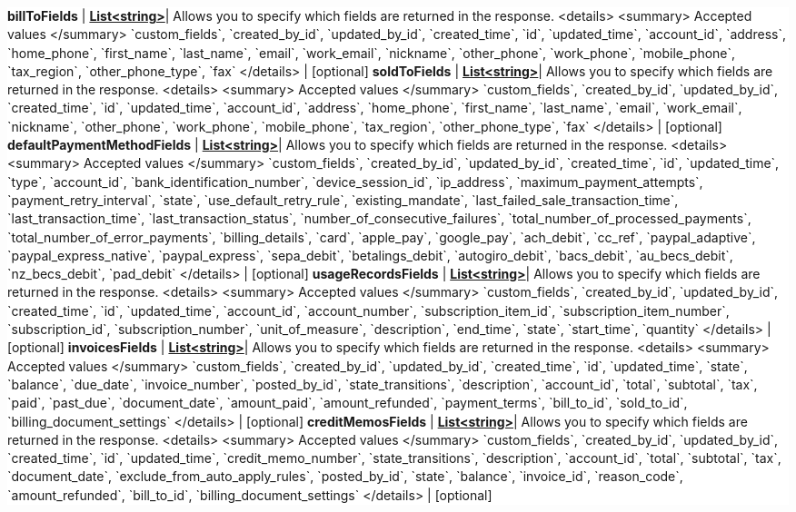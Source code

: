  **billToFields** | [**List&lt;string&gt;**](string.md)| Allows you to specify which fields are returned in the response.          &lt;details&gt;            &lt;summary&gt; Accepted values &lt;/summary&gt;              &#x60;custom_fields&#x60;, &#x60;created_by_id&#x60;, &#x60;updated_by_id&#x60;, &#x60;created_time&#x60;, &#x60;id&#x60;, &#x60;updated_time&#x60;, &#x60;account_id&#x60;, &#x60;address&#x60;, &#x60;home_phone&#x60;, &#x60;first_name&#x60;, &#x60;last_name&#x60;, &#x60;email&#x60;, &#x60;work_email&#x60;, &#x60;nickname&#x60;, &#x60;other_phone&#x60;, &#x60;work_phone&#x60;, &#x60;mobile_phone&#x60;, &#x60;tax_region&#x60;, &#x60;other_phone_type&#x60;, &#x60;fax&#x60;          &lt;/details&gt; | [optional] 
 **soldToFields** | [**List&lt;string&gt;**](string.md)| Allows you to specify which fields are returned in the response.          &lt;details&gt;            &lt;summary&gt; Accepted values &lt;/summary&gt;              &#x60;custom_fields&#x60;, &#x60;created_by_id&#x60;, &#x60;updated_by_id&#x60;, &#x60;created_time&#x60;, &#x60;id&#x60;, &#x60;updated_time&#x60;, &#x60;account_id&#x60;, &#x60;address&#x60;, &#x60;home_phone&#x60;, &#x60;first_name&#x60;, &#x60;last_name&#x60;, &#x60;email&#x60;, &#x60;work_email&#x60;, &#x60;nickname&#x60;, &#x60;other_phone&#x60;, &#x60;work_phone&#x60;, &#x60;mobile_phone&#x60;, &#x60;tax_region&#x60;, &#x60;other_phone_type&#x60;, &#x60;fax&#x60;          &lt;/details&gt; | [optional] 
 **defaultPaymentMethodFields** | [**List&lt;string&gt;**](string.md)| Allows you to specify which fields are returned in the response.          &lt;details&gt;            &lt;summary&gt; Accepted values &lt;/summary&gt;              &#x60;custom_fields&#x60;, &#x60;created_by_id&#x60;, &#x60;updated_by_id&#x60;, &#x60;created_time&#x60;, &#x60;id&#x60;, &#x60;updated_time&#x60;, &#x60;type&#x60;, &#x60;account_id&#x60;, &#x60;bank_identification_number&#x60;, &#x60;device_session_id&#x60;, &#x60;ip_address&#x60;, &#x60;maximum_payment_attempts&#x60;, &#x60;payment_retry_interval&#x60;, &#x60;state&#x60;, &#x60;use_default_retry_rule&#x60;, &#x60;existing_mandate&#x60;, &#x60;last_failed_sale_transaction_time&#x60;, &#x60;last_transaction_time&#x60;, &#x60;last_transaction_status&#x60;, &#x60;number_of_consecutive_failures&#x60;, &#x60;total_number_of_processed_payments&#x60;, &#x60;total_number_of_error_payments&#x60;, &#x60;billing_details&#x60;, &#x60;card&#x60;, &#x60;apple_pay&#x60;, &#x60;google_pay&#x60;, &#x60;ach_debit&#x60;, &#x60;cc_ref&#x60;, &#x60;paypal_adaptive&#x60;, &#x60;paypal_express_native&#x60;, &#x60;paypal_express&#x60;, &#x60;sepa_debit&#x60;, &#x60;betalings_debit&#x60;, &#x60;autogiro_debit&#x60;, &#x60;bacs_debit&#x60;, &#x60;au_becs_debit&#x60;, &#x60;nz_becs_debit&#x60;, &#x60;pad_debit&#x60;          &lt;/details&gt; | [optional] 
 **usageRecordsFields** | [**List&lt;string&gt;**](string.md)| Allows you to specify which fields are returned in the response.          &lt;details&gt;            &lt;summary&gt; Accepted values &lt;/summary&gt;              &#x60;custom_fields&#x60;, &#x60;created_by_id&#x60;, &#x60;updated_by_id&#x60;, &#x60;created_time&#x60;, &#x60;id&#x60;, &#x60;updated_time&#x60;, &#x60;account_id&#x60;, &#x60;account_number&#x60;, &#x60;subscription_item_id&#x60;, &#x60;subscription_item_number&#x60;, &#x60;subscription_id&#x60;, &#x60;subscription_number&#x60;, &#x60;unit_of_measure&#x60;, &#x60;description&#x60;, &#x60;end_time&#x60;, &#x60;state&#x60;, &#x60;start_time&#x60;, &#x60;quantity&#x60;          &lt;/details&gt; | [optional] 
 **invoicesFields** | [**List&lt;string&gt;**](string.md)| Allows you to specify which fields are returned in the response.          &lt;details&gt;            &lt;summary&gt; Accepted values &lt;/summary&gt;              &#x60;custom_fields&#x60;, &#x60;created_by_id&#x60;, &#x60;updated_by_id&#x60;, &#x60;created_time&#x60;, &#x60;id&#x60;, &#x60;updated_time&#x60;, &#x60;state&#x60;, &#x60;balance&#x60;, &#x60;due_date&#x60;, &#x60;invoice_number&#x60;, &#x60;posted_by_id&#x60;, &#x60;state_transitions&#x60;, &#x60;description&#x60;, &#x60;account_id&#x60;, &#x60;total&#x60;, &#x60;subtotal&#x60;, &#x60;tax&#x60;, &#x60;paid&#x60;, &#x60;past_due&#x60;, &#x60;document_date&#x60;, &#x60;amount_paid&#x60;, &#x60;amount_refunded&#x60;, &#x60;payment_terms&#x60;, &#x60;bill_to_id&#x60;, &#x60;sold_to_id&#x60;, &#x60;billing_document_settings&#x60;          &lt;/details&gt; | [optional] 
 **creditMemosFields** | [**List&lt;string&gt;**](string.md)| Allows you to specify which fields are returned in the response.          &lt;details&gt;            &lt;summary&gt; Accepted values &lt;/summary&gt;              &#x60;custom_fields&#x60;, &#x60;created_by_id&#x60;, &#x60;updated_by_id&#x60;, &#x60;created_time&#x60;, &#x60;id&#x60;, &#x60;updated_time&#x60;, &#x60;credit_memo_number&#x60;, &#x60;state_transitions&#x60;, &#x60;description&#x60;, &#x60;account_id&#x60;, &#x60;total&#x60;, &#x60;subtotal&#x60;, &#x60;tax&#x60;, &#x60;document_date&#x60;, &#x60;exclude_from_auto_apply_rules&#x60;, &#x60;posted_by_id&#x60;, &#x60;state&#x60;, &#x60;balance&#x60;, &#x60;invoice_id&#x60;, &#x60;reason_code&#x60;, &#x60;amount_refunded&#x60;, &#x60;bill_to_id&#x60;, &#x60;billing_document_settings&#x60;          &lt;/details&gt; | [optional] 